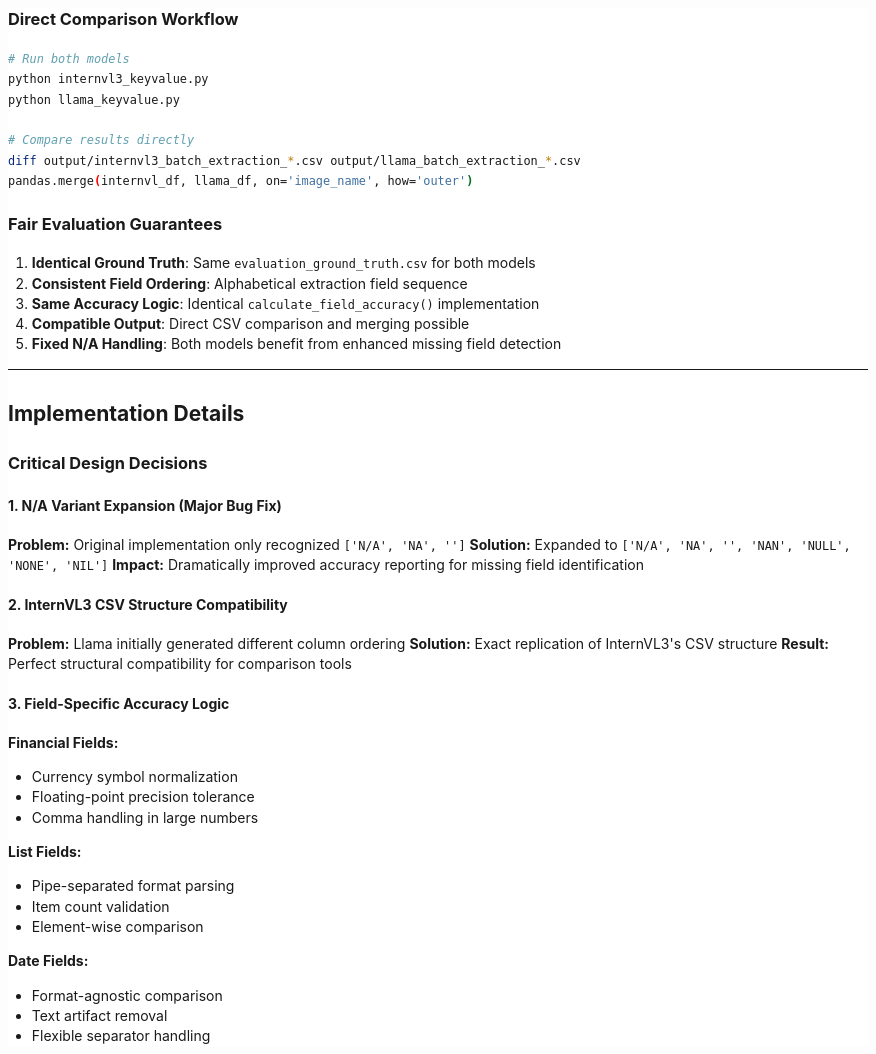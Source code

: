 ### Direct Comparison Workflow

```bash
# Run both models
python internvl3_keyvalue.py
python llama_keyvalue.py

# Compare results directly
diff output/internvl3_batch_extraction_*.csv output/llama_batch_extraction_*.csv
pandas.merge(internvl_df, llama_df, on='image_name', how='outer')
```

### Fair Evaluation Guarantees

1. **Identical Ground Truth**: Same `evaluation_ground_truth.csv` for both models
2. **Consistent Field Ordering**: Alphabetical extraction field sequence  
3. **Same Accuracy Logic**: Identical `calculate_field_accuracy()` implementation
4. **Compatible Output**: Direct CSV comparison and merging possible
5. **Fixed N/A Handling**: Both models benefit from enhanced missing field detection

---

## Implementation Details

### Critical Design Decisions

#### 1. N/A Variant Expansion (Major Bug Fix)

**Problem:** Original implementation only recognized `['N/A', 'NA', '']`
**Solution:** Expanded to `['N/A', 'NA', '', 'NAN', 'NULL', 'NONE', 'NIL']`
**Impact:** Dramatically improved accuracy reporting for missing field identification

#### 2. InternVL3 CSV Structure Compatibility

**Problem:** Llama initially generated different column ordering
**Solution:** Exact replication of InternVL3's CSV structure
**Result:** Perfect structural compatibility for comparison tools

#### 3. Field-Specific Accuracy Logic

**Financial Fields:**
- Currency symbol normalization
- Floating-point precision tolerance
- Comma handling in large numbers

**List Fields:**
- Pipe-separated format parsing
- Item count validation
- Element-wise comparison

**Date Fields:**
- Format-agnostic comparison
- Text artifact removal
- Flexible separator handling
